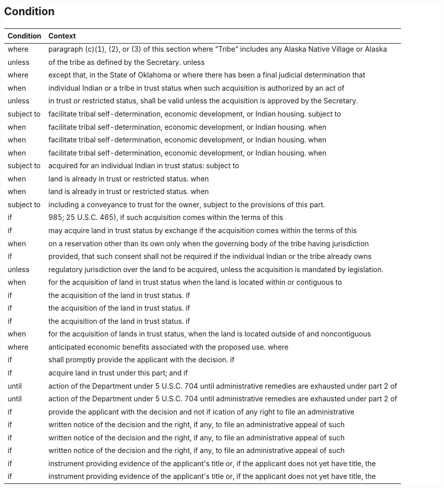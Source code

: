 ## Condition

| Condition   | Context                                                                                                              |
|:------------|:---------------------------------------------------------------------------------------------------------------------|
| where       | paragraph (c)(1), (2), or (3) of this section where &#8220;Tribe&#8221; includes any Alaska Native Village or Alaska |
| unless      | of the tribe as defined by the Secretary. unless                                                                     |
| where       | except that, in the State of Oklahoma or where there has been a final judicial determination that                    |
| when        | individual Indian or a tribe in trust status when such acquisition is authorized by an act of                        |
| unless      | in trust or restricted status, shall be valid unless  the acquisition is approved by the Secretary.                  |
| subject to  | facilitate tribal self-determination, economic development, or Indian housing. subject to                            |
| when        | facilitate tribal self-determination, economic development, or Indian housing. when                                  |
| when        | facilitate tribal self-determination, economic development, or Indian housing. when                                  |
| when        | facilitate tribal self-determination, economic development, or Indian housing. when                                  |
| subject to  | acquired for an individual Indian in trust status: subject to                                                        |
| when        | land is already in trust or restricted status. when                                                                  |
| when        | land is already in trust or restricted status. when                                                                  |
| subject to  | including a conveyance to trust for the owner, subject to  the provisions of this part.                              |
| if          | 985; 25 U.S.C. 465),  if such acquisition comes within the terms of this                                             |
| if          | may acquire land in trust status by exchange if the acquisition comes within the terms of this                       |
| when        | on a reservation other than its own only when the governing body of the tribe having jurisdiction                    |
| if          | provided, that such consent shall not be required if the individual Indian or the tribe already owns                 |
| unless      | regulatory jurisdiction over the land to be acquired, unless  the acquisition is mandated by legislation.            |
| when        | for the acquisition of land in trust status when the land is located within or contiguous to                         |
| if          | the acquisition of the land in trust status. if                                                                      |
| if          | the acquisition of the land in trust status. if                                                                      |
| if          | the acquisition of the land in trust status. if                                                                      |
| when        | for the acquisition of lands in trust status, when the land is located outside of and noncontiguous                  |
| where       | anticipated economic benefits associated with the proposed use. where                                                |
| if          | shall promptly provide the applicant with the decision. if                                                           |
| if          | acquire land in trust under this part; and if                                                                        |
| until       | action of the Department under 5 U.S.C. 704 until administrative remedies are exhausted under part 2 of              |
| until       | action of the Department under 5 U.S.C. 704 until administrative remedies are exhausted under part 2 of              |
| if          | provide the applicant with the decision and not if ication of any right to file an administrative                    |
| if          | written notice of the decision and the right, if any, to file an administrative appeal of such                       |
| if          | written notice of the decision and the right, if any, to file an administrative appeal of such                       |
| if          | written notice of the decision and the right, if any, to file an administrative appeal of such                       |
| if          | instrument providing evidence of the applicant's title or, if the applicant does not yet have title, the             |
| if          | instrument providing evidence of the applicant's title or, if the applicant does not yet have title, the             |